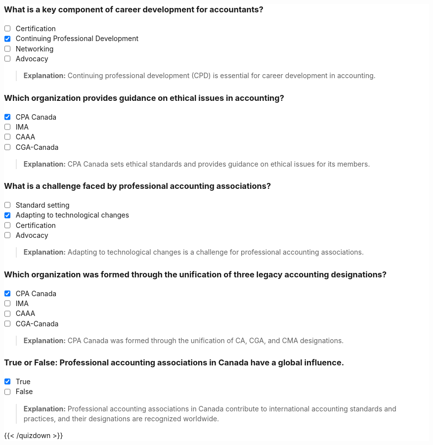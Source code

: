 ### What is a key component of career development for accountants?

- [ ] Certification
- [x] Continuing Professional Development
- [ ] Networking
- [ ] Advocacy

> **Explanation:** Continuing professional development (CPD) is essential for career development in accounting.

### Which organization provides guidance on ethical issues in accounting?

- [x] CPA Canada
- [ ] IMA
- [ ] CAAA
- [ ] CGA-Canada

> **Explanation:** CPA Canada sets ethical standards and provides guidance on ethical issues for its members.

### What is a challenge faced by professional accounting associations?

- [ ] Standard setting
- [x] Adapting to technological changes
- [ ] Certification
- [ ] Advocacy

> **Explanation:** Adapting to technological changes is a challenge for professional accounting associations.

### Which organization was formed through the unification of three legacy accounting designations?

- [x] CPA Canada
- [ ] IMA
- [ ] CAAA
- [ ] CGA-Canada

> **Explanation:** CPA Canada was formed through the unification of CA, CGA, and CMA designations.

### True or False: Professional accounting associations in Canada have a global influence.

- [x] True
- [ ] False

> **Explanation:** Professional accounting associations in Canada contribute to international accounting standards and practices, and their designations are recognized worldwide.

{{< /quizdown >}}
